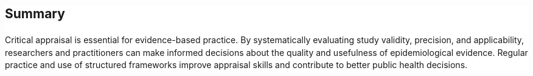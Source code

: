 ## Summary

Critical appraisal is essential for evidence-based practice. By systematically evaluating study validity, precision, and applicability, researchers and practitioners can make informed decisions about the quality and usefulness of epidemiological evidence. Regular practice and use of structured frameworks improve appraisal skills and contribute to better public health decisions.
